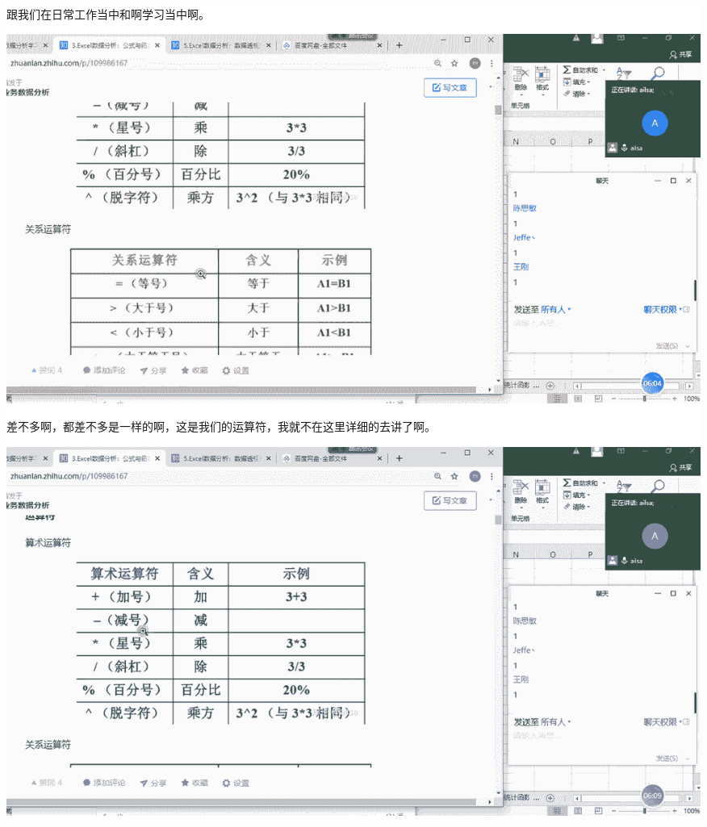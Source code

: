 跟我们在日常工作当中和啊学习当中啊。

![](img/8a2de048c83a69f1185023b0b42119e7_33.png)

差不多啊，都差不多是一样的啊，这是我们的运算符，我就不在这里详细的去讲了啊。

![](img/8a2de048c83a69f1185023b0b42119e7_35.png)
